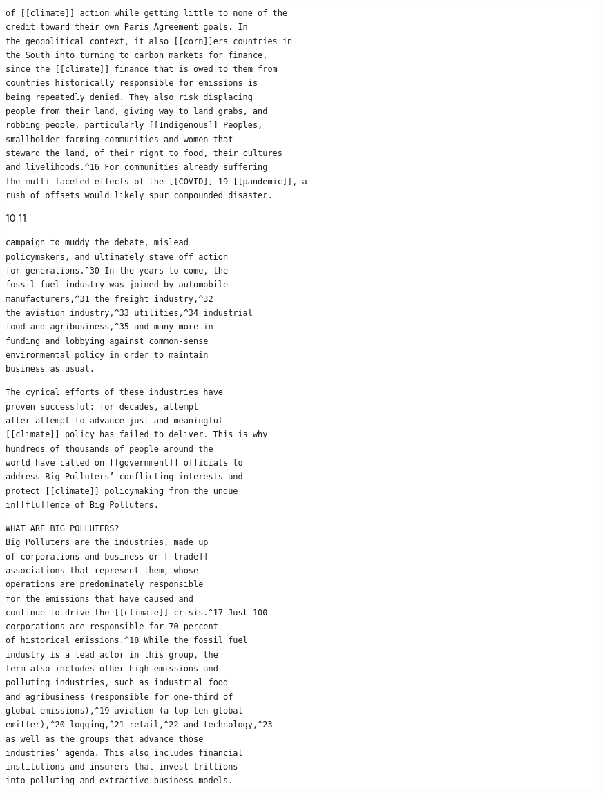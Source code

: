 ```
of [[climate]] action while getting little to none of the
credit toward their own Paris Agreement goals. In
the geopolitical context, it also [[corn]]ers countries in
the South into turning to carbon markets for finance,
since the [[climate]] finance that is owed to them from
countries historically responsible for emissions is
being repeatedly denied. They also risk displacing
people from their land, giving way to land grabs, and
robbing people, particularly [[Indigenous]] Peoples,
smallholder farming communities and women that
steward the land, of their right to food, their cultures
and livelihoods.^16 For communities already suffering
the multi-faceted effects of the [[COVID]]-19 [[pandemic]], a
rush of offsets would likely spur compounded disaster.
```

10 11

```
campaign to muddy the debate, mislead
policymakers, and ultimately stave off action
for generations.^30 In the years to come, the
fossil fuel industry was joined by automobile
manufacturers,^31 the freight industry,^32
the aviation industry,^33 utilities,^34 industrial
food and agribusiness,^35 and many more in
funding and lobbying against common-sense
environmental policy in order to maintain
business as usual.
```

```
The cynical efforts of these industries have
proven successful: for decades, attempt
after attempt to advance just and meaningful
[[climate]] policy has failed to deliver. This is why
hundreds of thousands of people around the
world have called on [[government]] officials to
address Big Polluters’ conflicting interests and
protect [[climate]] policymaking from the undue
in[[flu]]ence of Big Polluters.
```

```
WHAT ARE BIG POLLUTERS?
Big Polluters are the industries, made up
of corporations and business or [[trade]]
associations that represent them, whose
operations are predominately responsible
for the emissions that have caused and
continue to drive the [[climate]] crisis.^17 Just 100
corporations are responsible for 70 percent
of historical emissions.^18 While the fossil fuel
industry is a lead actor in this group, the
term also includes other high-emissions and
polluting industries, such as industrial food
and agribusiness (responsible for one-third of
global emissions),^19 aviation (a top ten global
emitter),^20 logging,^21 retail,^22 and technology,^23
as well as the groups that advance those
industries’ agenda. This also includes financial
institutions and insurers that invest trillions
into polluting and extractive business models.
```
